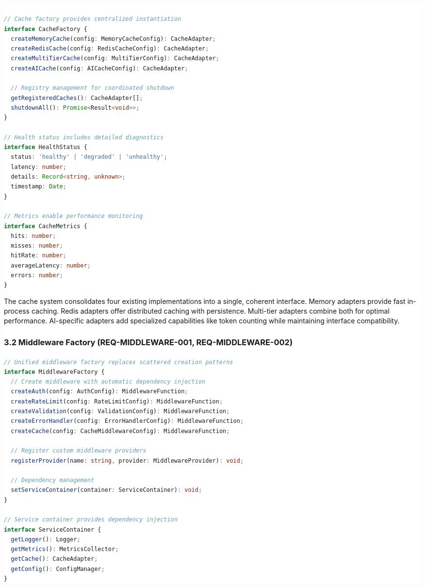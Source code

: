 ```typescript

// Cache factory provides centralized instantiation
interface CacheFactory {
  createMemoryCache(config: MemoryCacheConfig): CacheAdapter;
  createRedisCache(config: RedisCacheConfig): CacheAdapter;
  createMultiTierCache(config: MultiTierConfig): CacheAdapter;
  createAICache(config: AICacheConfig): CacheAdapter;
  
  // Registry management for coordinated shutdown
  getRegisteredCaches(): CacheAdapter[];
  shutdownAll(): Promise<Result<void>>;
}

// Health status includes detailed diagnostics
interface HealthStatus {
  status: 'healthy' | 'degraded' | 'unhealthy';
  latency: number;
  details: Record<string, unknown>;
  timestamp: Date;
}

// Metrics enable performance monitoring
interface CacheMetrics {
  hits: number;
  misses: number;
  hitRate: number;
  averageLatency: number;
  errors: number;
}
```

The cache system consolidates four existing implementations into a single, coherent interface. Memory adapters provide fast in-process caching. Redis adapters offer distributed caching with persistence. Multi-tier adapters combine both for optimal performance. AI-specific adapters add specialized capabilities like token counting while maintaining interface compatibility.

### 3.2 Middleware Factory (REQ-MIDDLEWARE-001, REQ-MIDDLEWARE-002)

```typescript
// Unified middleware factory replaces scattered creation patterns
interface MiddlewareFactory {
  // Create middleware with automatic dependency injection
  createAuth(config: AuthConfig): MiddlewareFunction;
  createRateLimit(config: RateLimitConfig): MiddlewareFunction;
  createValidation(config: ValidationConfig): MiddlewareFunction;
  createErrorHandler(config: ErrorHandlerConfig): MiddlewareFunction;
  createCache(config: CacheMiddlewareConfig): MiddlewareFunction;
  
  // Register custom middleware providers
  registerProvider(name: string, provider: MiddlewareProvider): void;
  
  // Dependency management
  setServiceContainer(container: ServiceContainer): void;
}

// Service container provides dependency injection
interface ServiceContainer {
  getLogger(): Logger;
  getMetrics(): MetricsCollector;
  getCache(): CacheAdapter;
  getConfig(): ConfigManager;
}

```
